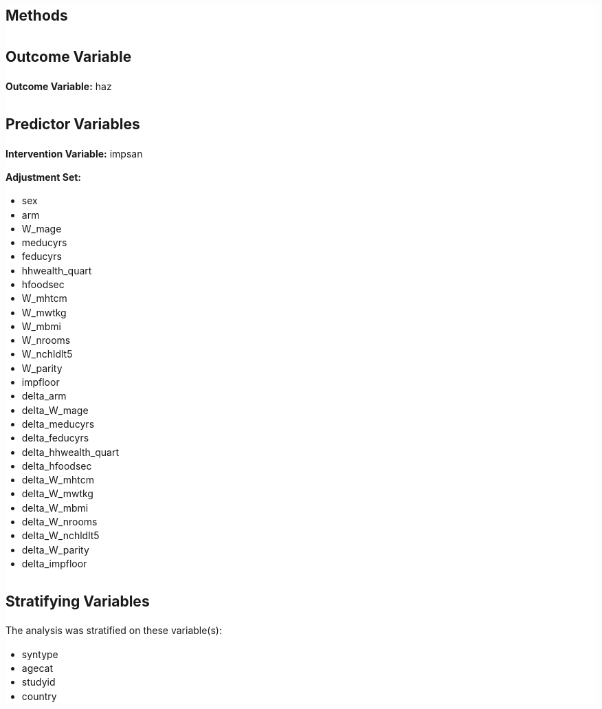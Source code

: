 





## Methods
## Outcome Variable

**Outcome Variable:** haz

## Predictor Variables

**Intervention Variable:** impsan

**Adjustment Set:**

* sex
* arm
* W_mage
* meducyrs
* feducyrs
* hhwealth_quart
* hfoodsec
* W_mhtcm
* W_mwtkg
* W_mbmi
* W_nrooms
* W_nchldlt5
* W_parity
* impfloor
* delta_arm
* delta_W_mage
* delta_meducyrs
* delta_feducyrs
* delta_hhwealth_quart
* delta_hfoodsec
* delta_W_mhtcm
* delta_W_mwtkg
* delta_W_mbmi
* delta_W_nrooms
* delta_W_nchldlt5
* delta_W_parity
* delta_impfloor

## Stratifying Variables

The analysis was stratified on these variable(s):

* syntype
* agecat
* studyid
* country
